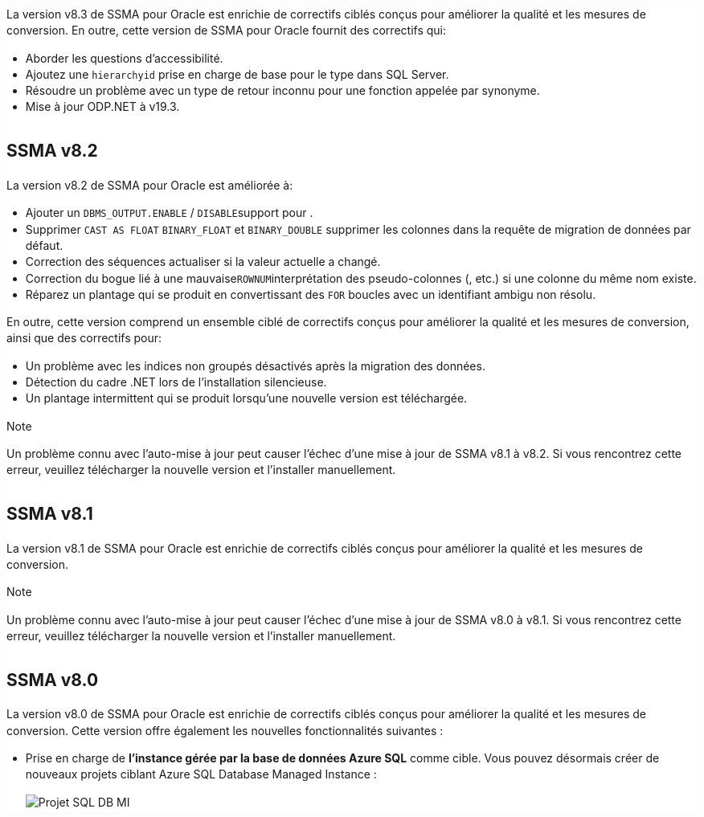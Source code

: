 La version v8.3 de SSMA pour Oracle est enrichie de correctifs ciblés conçus pour améliorer la qualité et les mesures de conversion. En outre, cette version de SSMA pour Oracle fournit des correctifs qui:

* Aborder les questions d’accessibilité.
* Ajoutez une `hierarchyid` prise en charge de base pour le type dans SQL Server.
* Résoudre un problème avec un type de retour inconnu pour une fonction appelée par synonyme.
* Mise à jour ODP.NET à v19.3.

## <a name="ssma-v82"></a>SSMA v8.2

La version v8.2 de SSMA pour Oracle est améliorée à:

* Ajouter un `DBMS_OUTPUT.ENABLE` / `DISABLE`support pour .
* Supprimer `CAST AS FLOAT` `BINARY_FLOAT` et `BINARY_DOUBLE` supprimer les colonnes dans la requête de migration de données par défaut.
* Correction des séquences actualiser si la valeur actuelle a changé.
* Correction du bogue lié à une mauvaise`ROWNUM`interprétation des pseudo-colonnes (, etc.) si une colonne du même nom existe.
* Réparez un plantage qui se produit en convertissant des `FOR` boucles avec un identifiant ambigu non résolu.

En outre, cette version comprend un ensemble ciblé de correctifs conçus pour améliorer la qualité et les mesures de conversion, ainsi que des correctifs pour:

* Un problème avec les indices non groupés désactivés après la migration des données.
* Détection du cadre .NET lors de l’installation silencieuse.
* Un plantage intermittent qui se produit lorsqu’une nouvelle version est téléchargée.

> [!NOTE]
> Un problème connu avec l’auto-mise à jour peut causer l’échec d’une mise à jour de SSMA v8.1 à v8.2. Si vous rencontrez cette erreur, veuillez télécharger la nouvelle version et l’installer manuellement.

## <a name="ssma-v81"></a>SSMA v8.1

La version v8.1 de SSMA pour Oracle est enrichie de correctifs ciblés conçus pour améliorer la qualité et les mesures de conversion.

> [!NOTE]
> Un problème connu avec l’auto-mise à jour peut causer l’échec d’une mise à jour de SSMA v8.0 à v8.1. Si vous rencontrez cette erreur, veuillez télécharger la nouvelle version et l’installer manuellement.

## <a name="ssma-v80"></a>SSMA v8.0

La version v8.0 de SSMA pour Oracle est enrichie de correctifs ciblés conçus pour améliorer la qualité et les mesures de conversion. Cette version offre également les nouvelles fonctionnalités suivantes :

* Prise en charge de **l’instance gérée par la base de données Azure SQL** comme cible. Vous pouvez désormais créer de nouveaux projets ciblant Azure SQL Database Managed Instance :

  ![Projet SQL DB MI](../media/ssma-newproject-sqldbmi.png)
